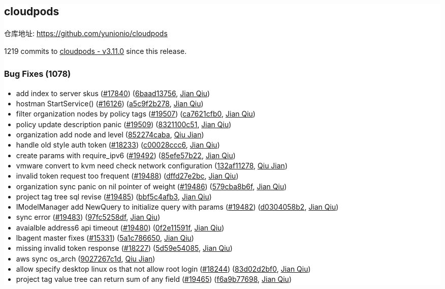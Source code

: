 ## cloudpods

仓库地址: https://github.com/yunionio/cloudpods

1219 commits to [cloudpods - v3.11.0](https://github.com/yunionio/cloudpods/compare/v3.10.13...v3.11.0) since this release.

### Bug Fixes (1078)
- add index to server skus ([#17840](https://github.com/yunionio/cloudpods/issues/17840)) ([6baad13756](https://github.com/yunionio/cloudpods/commit/6baad13756278ac2af60928288e2c97df1710ed4), [Jian Qiu](mailto:swordqiu@gmail.com))
- hostman StartService() ([#16126](https://github.com/yunionio/cloudpods/issues/16126)) ([a5c9f2b278](https://github.com/yunionio/cloudpods/commit/a5c9f2b27842bf342fe9ab6301451fd2203d824d), [Jian Qiu](mailto:swordqiu@gmail.com))
- filter organization nodes by policy tags ([#19507](https://github.com/yunionio/cloudpods/issues/19507)) ([ca7621cfb0](https://github.com/yunionio/cloudpods/commit/ca7621cfb047646a5da2b795550adf10dea301cc), [Jian Qiu](mailto:swordqiu@gmail.com))
- policy update description panic ([#19509](https://github.com/yunionio/cloudpods/issues/19509)) ([8321100c51](https://github.com/yunionio/cloudpods/commit/8321100c518af6bc6c419a91f0174dee532edb2c), [Jian Qiu](mailto:swordqiu@gmail.com))
- organization add node and level ([852274caba](https://github.com/yunionio/cloudpods/commit/852274caba646902a6d1a8b40bfc3b0e34d149a6), [Qiu Jian](mailto:qiujian@yunionyun.com))
- handle old style auth token ([#18233](https://github.com/yunionio/cloudpods/issues/18233)) ([c00028ccc6](https://github.com/yunionio/cloudpods/commit/c00028ccc69a10edcf9842f5a4414196eeabb8c0), [Jian Qiu](mailto:swordqiu@gmail.com))
- create params with require_ipv6 ([#19492](https://github.com/yunionio/cloudpods/issues/19492)) ([85efe57b22](https://github.com/yunionio/cloudpods/commit/85efe57b22d821edd99714bf4f8163d0784996a5), [Jian Qiu](mailto:swordqiu@gmail.com))
- vmware convert to kvm need check network configuration ([132af11278](https://github.com/yunionio/cloudpods/commit/132af112785871a86b77aa3e4be229e7ca4233b1), [Qiu Jian](mailto:qiujian@yunionyun.com))
- invalid token request too frequent ([#19488](https://github.com/yunionio/cloudpods/issues/19488)) ([dffd27e2bc](https://github.com/yunionio/cloudpods/commit/dffd27e2bc85ed447d82caf289f07e93a4e03567), [Jian Qiu](mailto:swordqiu@gmail.com))
- organization sync panic on nil pointer of weight ([#19486](https://github.com/yunionio/cloudpods/issues/19486)) ([579cba8b6f](https://github.com/yunionio/cloudpods/commit/579cba8b6f24f944470d20aecce0e01f179a67ac), [Jian Qiu](mailto:swordqiu@gmail.com))
- project tag tree sql revise ([#19485](https://github.com/yunionio/cloudpods/issues/19485)) ([bbf5c4afb3](https://github.com/yunionio/cloudpods/commit/bbf5c4afb38b061c38ed51ea4fa2f547e767f8dd), [Jian Qiu](mailto:swordqiu@gmail.com))
- IModelManager add NewQuery to initialize query with params ([#19482](https://github.com/yunionio/cloudpods/issues/19482)) ([d0304058b2](https://github.com/yunionio/cloudpods/commit/d0304058b22ae86be66b33c4347570c3caa3d7df), [Jian Qiu](mailto:swordqiu@gmail.com))
- sync error ([#19483](https://github.com/yunionio/cloudpods/issues/19483)) ([97fc5258df](https://github.com/yunionio/cloudpods/commit/97fc5258dfbd0f5219d682d53e92e7d44660c6e0), [Jian Qiu](mailto:swordqiu@gmail.com))
- avaialble address6 api timeout ([#19480](https://github.com/yunionio/cloudpods/issues/19480)) ([0f2e11591f](https://github.com/yunionio/cloudpods/commit/0f2e11591fe7d191b8b48e657c5b5e3b25c18191), [Jian Qiu](mailto:swordqiu@gmail.com))
- lbagent master fixes ([#15331](https://github.com/yunionio/cloudpods/issues/15331)) ([5a1c786650](https://github.com/yunionio/cloudpods/commit/5a1c7866503a87cdfd83509dee2e44d3a8723afe), [Jian Qiu](mailto:swordqiu@gmail.com))
- missing invalid token response ([#18227](https://github.com/yunionio/cloudpods/issues/18227)) ([5d59e54085](https://github.com/yunionio/cloudpods/commit/5d59e540857908537203cbabb07eb1c4b06ac7e6), [Jian Qiu](mailto:swordqiu@gmail.com))
- aws sync os_arch ([9027267c1d](https://github.com/yunionio/cloudpods/commit/9027267c1de6b01b3b0ee1b2c351f9a1b0c03ffe), [Qiu Jian](mailto:qiujian@yunionyun.com))
- allow specify desktop linux os that not allow root login ([#18244](https://github.com/yunionio/cloudpods/issues/18244)) ([83d02d2bf0](https://github.com/yunionio/cloudpods/commit/83d02d2bf0d5492e2ab7206af87d98a479814299), [Jian Qiu](mailto:swordqiu@gmail.com))
- project tag value tree can return sum of any field ([#19465](https://github.com/yunionio/cloudpods/issues/19465)) ([f6a9b77698](https://github.com/yunionio/cloudpods/commit/f6a9b77698830a6cd720e0882f9229cd1cba2a65), [Jian Qiu](mailto:swordqiu@gmail.com))